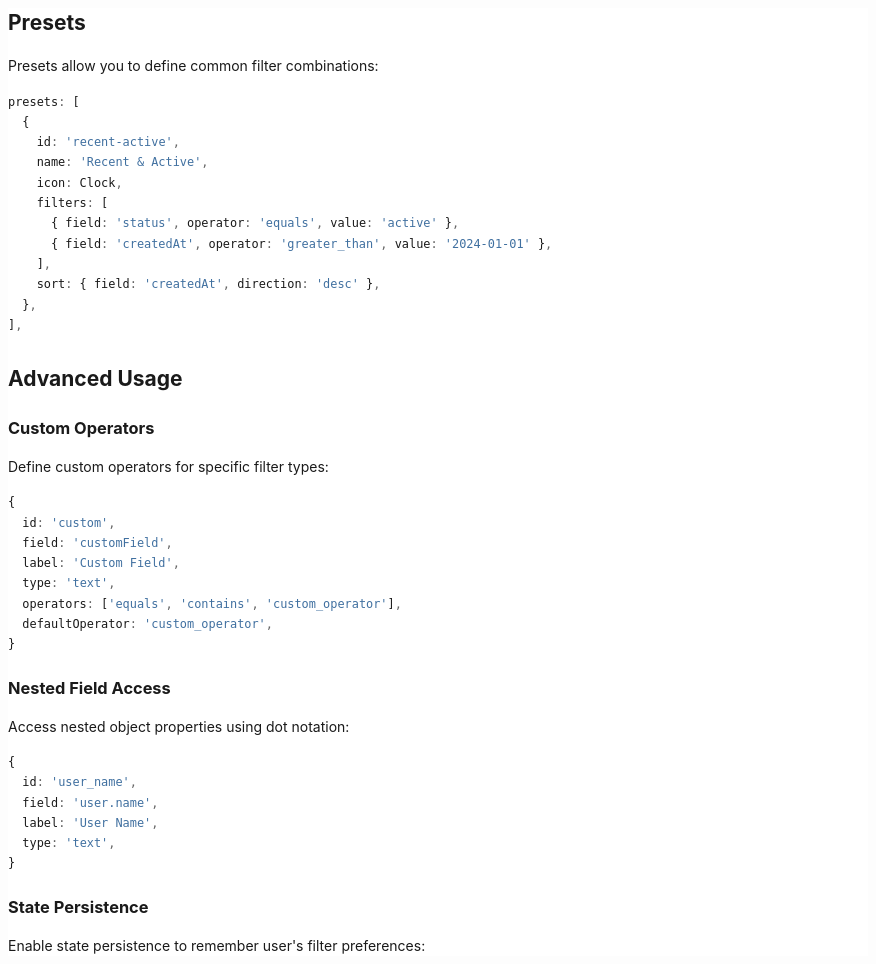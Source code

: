## Presets

Presets allow you to define common filter combinations:

```typescript
presets: [
  {
    id: 'recent-active',
    name: 'Recent & Active',
    icon: Clock,
    filters: [
      { field: 'status', operator: 'equals', value: 'active' },
      { field: 'createdAt', operator: 'greater_than', value: '2024-01-01' },
    ],
    sort: { field: 'createdAt', direction: 'desc' },
  },
],
```

## Advanced Usage

### Custom Operators

Define custom operators for specific filter types:

```typescript
{
  id: 'custom',
  field: 'customField',
  label: 'Custom Field',
  type: 'text',
  operators: ['equals', 'contains', 'custom_operator'],
  defaultOperator: 'custom_operator',
}
```

### Nested Field Access

Access nested object properties using dot notation:

```typescript
{
  id: 'user_name',
  field: 'user.name',
  label: 'User Name',
  type: 'text',
}
```

### State Persistence

Enable state persistence to remember user's filter preferences:
